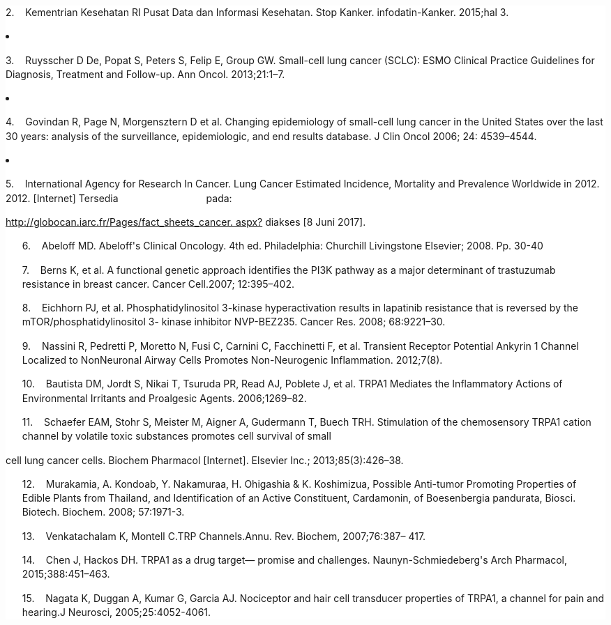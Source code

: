 <p><span class="font3">2. &nbsp;&nbsp;&nbsp;Kementrian Kesehatan RI Pusat Data dan Informasi Kesehatan. Stop Kanker. infodatin-Kanker. 2015;hal 3.</span></p></li>
<li>
<p><span class="font3">3. &nbsp;&nbsp;&nbsp;Ruysscher D De, Popat S, Peters S, Felip E, Group GW. Small-</span><span class="font4">cell lung cancer (SCLC): </span><span class="font3">ESMO Clinical Practice Guidelines for Diagnosis, Treatment and Follow-up. Ann Oncol. 2013;21:1</span><span class="font4">–</span><span class="font3">7.</span></p></li>
<li>
<p><span class="font3">4. &nbsp;&nbsp;&nbsp;Govindan R, Page N, Morgensztern D et al. Changing epidemiology of small-cell lung cancer in the United States over the last 30 years: analysis of the surveillance, epidemiologic, and end results database. J Clin Oncol 2006; 24: 4539</span><span class="font4">–</span><span class="font3">4544.</span></p></li>
<li>
<p><span class="font3">5. &nbsp;&nbsp;&nbsp;International Agency for Research In Cancer. Lung Cancer Estimated Incidence, Mortality and Prevalence Worldwide in 2012. 2012. [Internet] Tersedia &nbsp;&nbsp;&nbsp;&nbsp;&nbsp;&nbsp;&nbsp;&nbsp;&nbsp;&nbsp;&nbsp;&nbsp;&nbsp;&nbsp;&nbsp;&nbsp;&nbsp;&nbsp;&nbsp;&nbsp;&nbsp;&nbsp;&nbsp;&nbsp;&nbsp;&nbsp;&nbsp;&nbsp;&nbsp;&nbsp;&nbsp;pada:</span></p></li></ul>
<p><a href="http://globocan.iarc.fr/Pages/fact_sheets_cancer"><span class="font3" style="text-decoration:underline;">http://globocan.iarc.fr/Pages/fact_sheets_cancer</span></a><span class="font3" style="text-decoration:underline;">. aspx?</span><span class="font3"> diakses [8 Juni 2017].</span></p>
<ul style="list-style:none;"><li>
<p><span class="font3">6. &nbsp;&nbsp;&nbsp;Abeloff MD. Abeloff's Clinical Oncology. 4th ed. Philadelphia: Churchill Livingstone Elsevier; 2008. Pp. 30-40</span></p></li>
<li>
<p><span class="font3">7. &nbsp;&nbsp;&nbsp;Berns K, et al. A functional genetic approach identifies the PI3K pathway as a major determinant of trastuzumab resistance in breast cancer. Cancer Cell.2007; 12:395</span><span class="font4">–</span><span class="font3">402.</span></p></li>
<li>
<p><span class="font3">8. &nbsp;&nbsp;&nbsp;Eichhorn PJ, et al. Phosphatidylinositol 3-kinase hyperactivation results in lapatinib resistance that is reversed by the mTOR/phosphatidylinositol 3- kinase inhibitor NVP-BEZ235. Cancer Res. 2008; 68:9221</span><span class="font4">–</span><span class="font3">30.</span></p></li>
<li>
<p><span class="font3">9. &nbsp;&nbsp;&nbsp;Nassini R, Pedretti P, Moretto N, Fusi C, Carnini C, Facchinetti F, et al. Transient Receptor Potential Ankyrin 1 Channel Localized to NonNeuronal Airway Cells Promotes Non-Neurogenic Inflammation. 2012;7(8).</span></p></li>
<li>
<p><span class="font3">10. &nbsp;&nbsp;&nbsp;Bautista DM, Jordt S, Nikai T, Tsuruda PR, Read AJ, Poblete J, et al. TRPA1 Mediates the Inflammatory Actions of Environmental Irritants and Proalgesic Agents. 2006;1269</span><span class="font4">–</span><span class="font3">82.</span></p></li>
<li>
<p><span class="font3">11. &nbsp;&nbsp;&nbsp;Schaefer EAM, Stohr S, Meister M, Aigner A, Gudermann T, Buech TRH. Stimulation of the chemosensory TRPA1 cation channel by volatile toxic substances promotes cell survival of small</span></p></li></ul>
<p><span class="font3">cell lung cancer cells. Biochem Pharmacol [Internet]. Elsevier Inc.; 2013;85(3):426</span><span class="font4">–</span><span class="font3">38.</span></p>
<ul style="list-style:none;"><li>
<p><span class="font3">12. &nbsp;&nbsp;&nbsp;Murakamia, A. Kondoab, Y. Nakamuraa, H. Ohigashia &amp;&nbsp;K. Koshimizua, Possible Anti-tumor Promoting Properties of Edible Plants from </span><span class="font4">Thailand, and Identification of an Active </span><span class="font3">Constituent, Cardamonin, of Boesenbergia pandurata, Biosci. Biotech. Biochem. 2008; 57:1971-3.</span></p></li>
<li>
<p><span class="font3">13. &nbsp;&nbsp;&nbsp;Venkatachalam K, Montell C.TRP Channels.Annu. Rev. Biochem, 2007;76:387</span><span class="font4">– </span><span class="font3">417.</span></p></li>
<li>
<p><span class="font3">14. &nbsp;&nbsp;&nbsp;Chen J, Hackos DH. TRPA1 as a drug target</span><span class="font4">— </span><span class="font3">promise and challenges. Naunyn-Schmiedeberg's Arch Pharmacol, 2015;388:451</span><span class="font4">–</span><span class="font3">463.</span></p></li>
<li>
<p><span class="font3">15. &nbsp;&nbsp;&nbsp;Nagata K, Duggan A, Kumar G, Garcia AJ. Nociceptor and hair cell transducer properties of TRPA1, a channel for pain and hearing.J Neurosci, 2005;25:4052-4061.</span></p></li>
<li>
